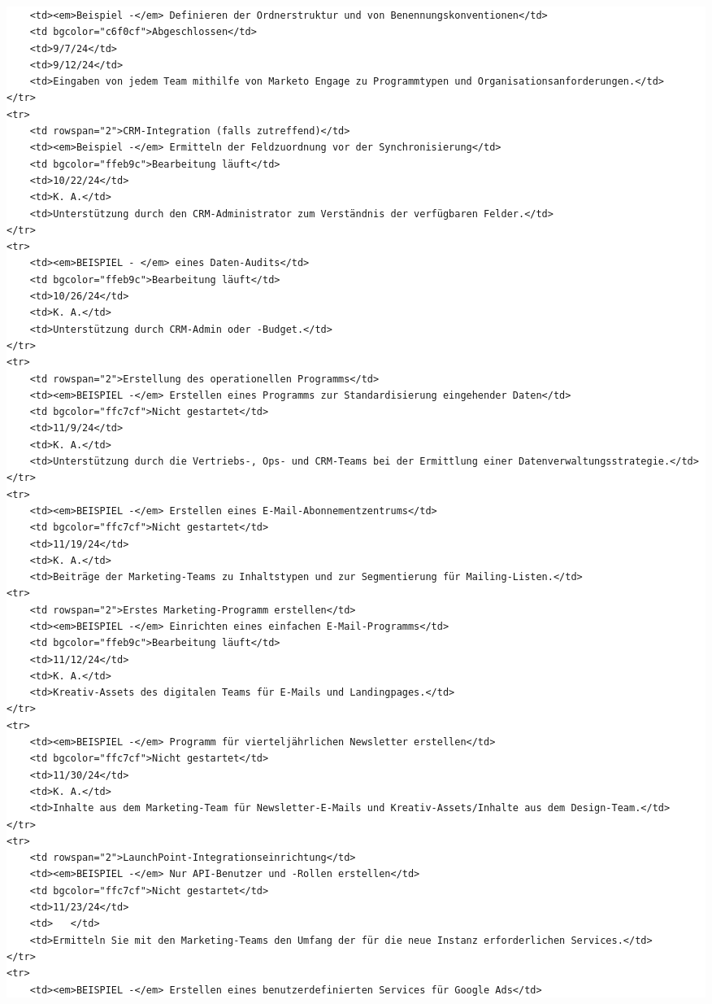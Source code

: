         <td><em>Beispiel -</em> Definieren der Ordnerstruktur und von Benennungskonventionen</td>
        <td bgcolor="c6f0cf">Abgeschlossen</td>
        <td>9/7/24</td>
        <td>9/12/24</td>
        <td>Eingaben von jedem Team mithilfe von Marketo Engage zu Programmtypen und Organisationsanforderungen.</td>
    </tr>
    <tr>
        <td rowspan="2">CRM-Integration (falls zutreffend)</td>
        <td><em>Beispiel -</em> Ermitteln der Feldzuordnung vor der Synchronisierung</td>
        <td bgcolor="ffeb9c">Bearbeitung läuft</td>
        <td>10/22/24</td>
        <td>K. A.</td>
        <td>Unterstützung durch den CRM-Administrator zum Verständnis der verfügbaren Felder.</td>
    </tr>
    <tr>
        <td><em>BEISPIEL - </em> eines Daten-Audits</td>
        <td bgcolor="ffeb9c">Bearbeitung läuft</td>
        <td>10/26/24</td>
        <td>K. A.</td>
        <td>Unterstützung durch CRM-Admin oder -Budget.</td>
    </tr>
    <tr>
        <td rowspan="2">Erstellung des operationellen Programms</td>
        <td><em>BEISPIEL -</em> Erstellen eines Programms zur Standardisierung eingehender Daten</td>
        <td bgcolor="ffc7cf">Nicht gestartet</td>
        <td>11/9/24</td>
        <td>K. A.</td>
        <td>Unterstützung durch die Vertriebs-, Ops- und CRM-Teams bei der Ermittlung einer Datenverwaltungsstrategie.</td>
    </tr>
    <tr>
        <td><em>BEISPIEL -</em> Erstellen eines E-Mail-Abonnementzentrums</td>
        <td bgcolor="ffc7cf">Nicht gestartet</td>
        <td>11/19/24</td>
        <td>K. A.</td>
        <td>Beiträge der Marketing-Teams zu Inhaltstypen und zur Segmentierung für Mailing-Listen.</td>
    <tr>
        <td rowspan="2">Erstes Marketing-Programm erstellen</td>
        <td><em>BEISPIEL -</em> Einrichten eines einfachen E-Mail-Programms</td>
        <td bgcolor="ffeb9c">Bearbeitung läuft</td>
        <td>11/12/24</td>
        <td>K. A.</td>
        <td>Kreativ-Assets des digitalen Teams für E-Mails und Landingpages.</td>
    </tr>
    <tr>    
        <td><em>BEISPIEL -</em> Programm für vierteljährlichen Newsletter erstellen</td>
        <td bgcolor="ffc7cf">Nicht gestartet</td>
        <td>11/30/24</td>
        <td>K. A.</td>
        <td>Inhalte aus dem Marketing-Team für Newsletter-E-Mails und Kreativ-Assets/Inhalte aus dem Design-Team.</td>
    </tr>
    <tr>
        <td rowspan="2">LaunchPoint-Integrationseinrichtung</td>
        <td><em>BEISPIEL -</em> Nur API-Benutzer und -Rollen erstellen</td>
        <td bgcolor="ffc7cf">Nicht gestartet</td>
        <td>11/23/24</td>
        <td>   </td>
        <td>Ermitteln Sie mit den Marketing-Teams den Umfang der für die neue Instanz erforderlichen Services.</td>
    </tr>
    <tr>
        <td><em>BEISPIEL -</em> Erstellen eines benutzerdefinierten Services für Google Ads</td>